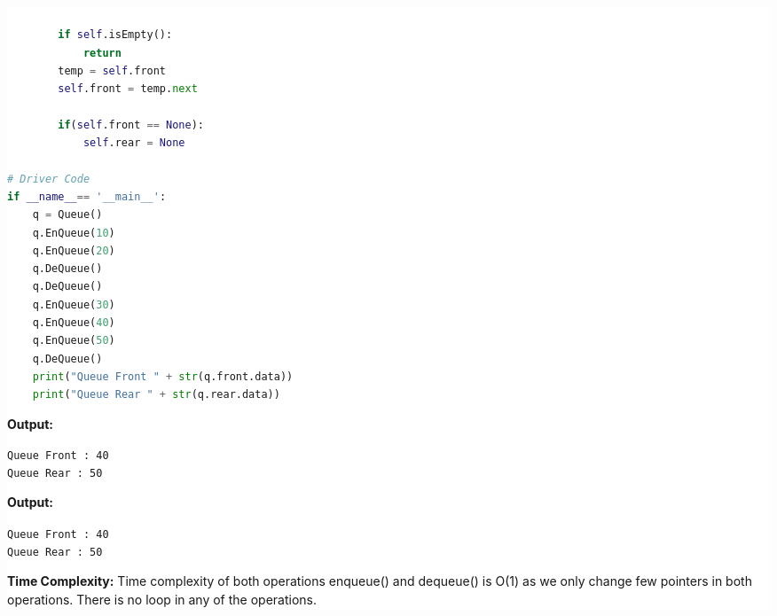 ```python
         
        if self.isEmpty():
            return
        temp = self.front
        self.front = temp.next
 
        if(self.front == None):
            self.rear = None
 
# Driver Code
if __name__== '__main__':
    q = Queue()
    q.EnQueue(10)
    q.EnQueue(20)
    q.DeQueue()
    q.DeQueue()
    q.EnQueue(30)
    q.EnQueue(40)
    q.EnQueue(50)
    q.DeQueue()  
    print("Queue Front " + str(q.front.data))
    print("Queue Rear " + str(q.rear.data))
```

**Output:** 

```text
Queue Front : 40
Queue Rear : 50
```

**Output:** 

```text
Queue Front : 40
Queue Rear : 50
```

**Time Complexity:** Time complexity of both operations enqueue\(\) and dequeue\(\) is O\(1\) as we only change few pointers in both operations. There is no loop in any of the operations.  
    
 

   
  


